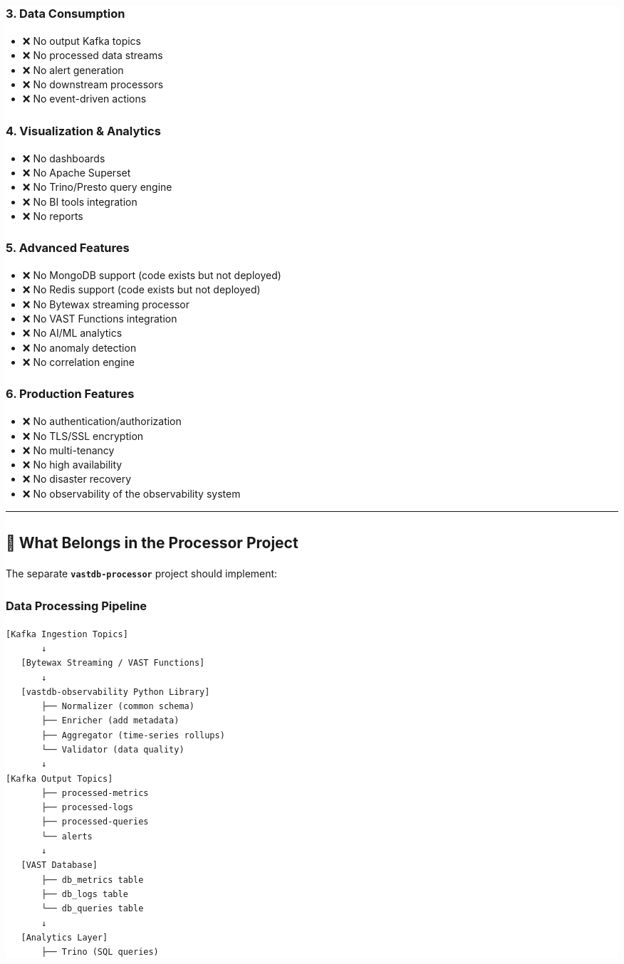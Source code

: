 ### 3. Data Consumption
- ❌ No output Kafka topics
- ❌ No processed data streams
- ❌ No alert generation
- ❌ No downstream processors
- ❌ No event-driven actions

### 4. Visualization & Analytics
- ❌ No dashboards
- ❌ No Apache Superset
- ❌ No Trino/Presto query engine
- ❌ No BI tools integration
- ❌ No reports

### 5. Advanced Features
- ❌ No MongoDB support (code exists but not deployed)
- ❌ No Redis support (code exists but not deployed)
- ❌ No Bytewax streaming processor
- ❌ No VAST Functions integration
- ❌ No AI/ML analytics
- ❌ No anomaly detection
- ❌ No correlation engine

### 6. Production Features
- ❌ No authentication/authorization
- ❌ No TLS/SSL encryption
- ❌ No multi-tenancy
- ❌ No high availability
- ❌ No disaster recovery
- ❌ No observability of the observability system

---

## 🔄 What Belongs in the Processor Project

The separate **`vastdb-processor`** project should implement:

### Data Processing Pipeline
```
[Kafka Ingestion Topics]
       ↓
   [Bytewax Streaming / VAST Functions]
       ↓
   [vastdb-observability Python Library]
       ├── Normalizer (common schema)
       ├── Enricher (add metadata)
       ├── Aggregator (time-series rollups)
       └── Validator (data quality)
       ↓
[Kafka Output Topics]
       ├── processed-metrics
       ├── processed-logs
       ├── processed-queries
       └── alerts
       ↓
   [VAST Database]
       ├── db_metrics table
       ├── db_logs table
       └── db_queries table
       ↓
   [Analytics Layer]
       ├── Trino (SQL queries)
```